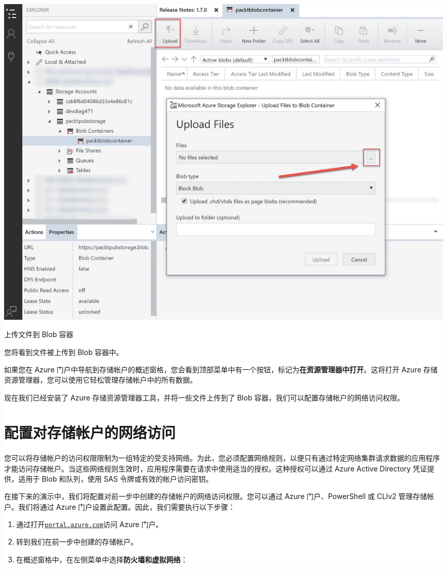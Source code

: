 ![](img/9fd89af7-b6c6-42f6-91af-0328c7fa9452.png)

上传文件到 Blob 容器

您将看到文件被上传到 Blob 容器中。

如果您在 Azure 门户中导航到存储帐户的概述窗格，您会看到顶部菜单中有一个按钮，标记为**在资源管理器中打开**。这将打开 Azure 存储资源管理器，您可以使用它轻松管理存储帐户中的所有数据。

现在我们已经安装了 Azure 存储资源管理器工具，并将一些文件上传到了 Blob 容器，我们可以配置存储帐户的网络访问权限。

# 配置对存储帐户的网络访问

您可以将存储帐户的访问权限限制为一组特定的受支持网络。为此，您必须配置网络规则，以便只有通过特定网络集群请求数据的应用程序才能访问存储帐户。当这些网络规则生效时，应用程序需要在请求中使用适当的授权。这种授权可以通过 Azure Active Directory 凭证提供，适用于 Blob 和队列，使用 SAS 令牌或有效的帐户访问密钥。

在接下来的演示中，我们将配置对前一步中创建的存储帐户的网络访问权限。您可以通过 Azure 门户、PowerShell 或 CLIv2 管理存储帐户。我们将通过 Azure 门户设置此配置。因此，我们需要执行以下步骤：

1.  通过打开[`portal.azure.com`](https://portal.azure.com)访问 Azure 门户。

1.  转到我们在前一步中创建的存储帐户。

1.  在概述窗格中，在左侧菜单中选择**防火墙和虚拟网络**：
